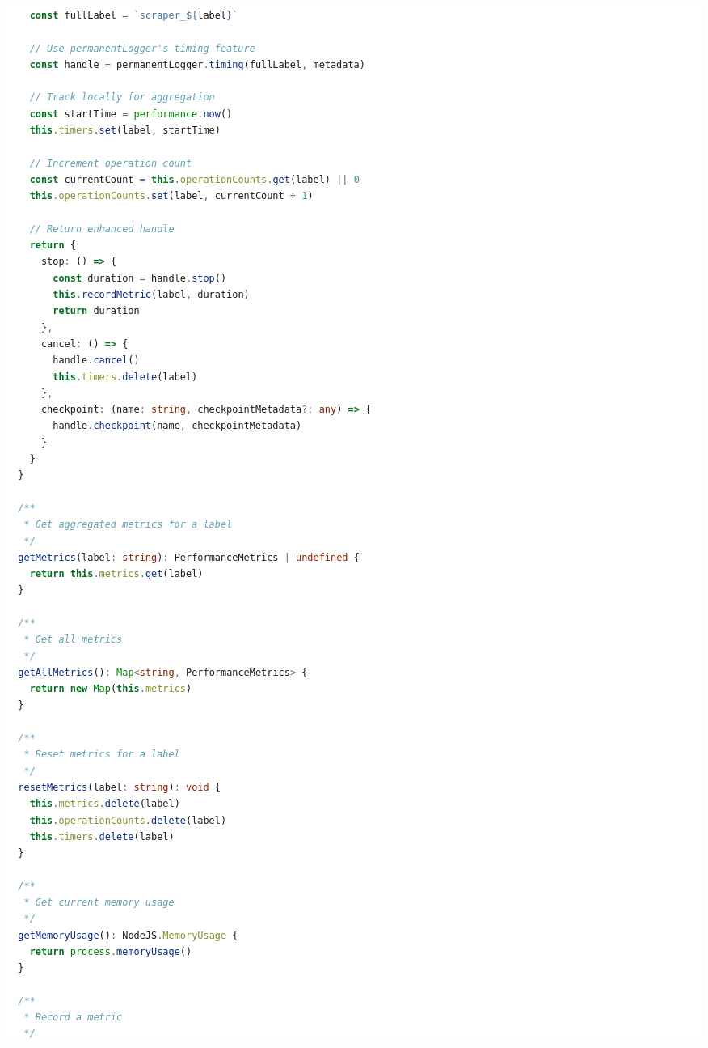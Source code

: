 ```typescript
    const fullLabel = `scraper_${label}`

    // Use permanentLogger's timing feature
    const handle = permanentLogger.timing(fullLabel, metadata)

    // Track locally for aggregation
    const startTime = performance.now()
    this.timers.set(label, startTime)

    // Increment operation count
    const currentCount = this.operationCounts.get(label) || 0
    this.operationCounts.set(label, currentCount + 1)

    // Return enhanced handle
    return {
      stop: () => {
        const duration = handle.stop()
        this.recordMetric(label, duration)
        return duration
      },
      cancel: () => {
        handle.cancel()
        this.timers.delete(label)
      },
      checkpoint: (name: string, checkpointMetadata?: any) => {
        handle.checkpoint(name, checkpointMetadata)
      }
    }
  }

  /**
   * Get aggregated metrics for a label
   */
  getMetrics(label: string): PerformanceMetrics | undefined {
    return this.metrics.get(label)
  }

  /**
   * Get all metrics
   */
  getAllMetrics(): Map<string, PerformanceMetrics> {
    return new Map(this.metrics)
  }

  /**
   * Reset metrics for a label
   */
  resetMetrics(label: string): void {
    this.metrics.delete(label)
    this.operationCounts.delete(label)
    this.timers.delete(label)
  }

  /**
   * Get current memory usage
   */
  getMemoryUsage(): NodeJS.MemoryUsage {
    return process.memoryUsage()
  }

  /**
   * Record a metric
   */
```